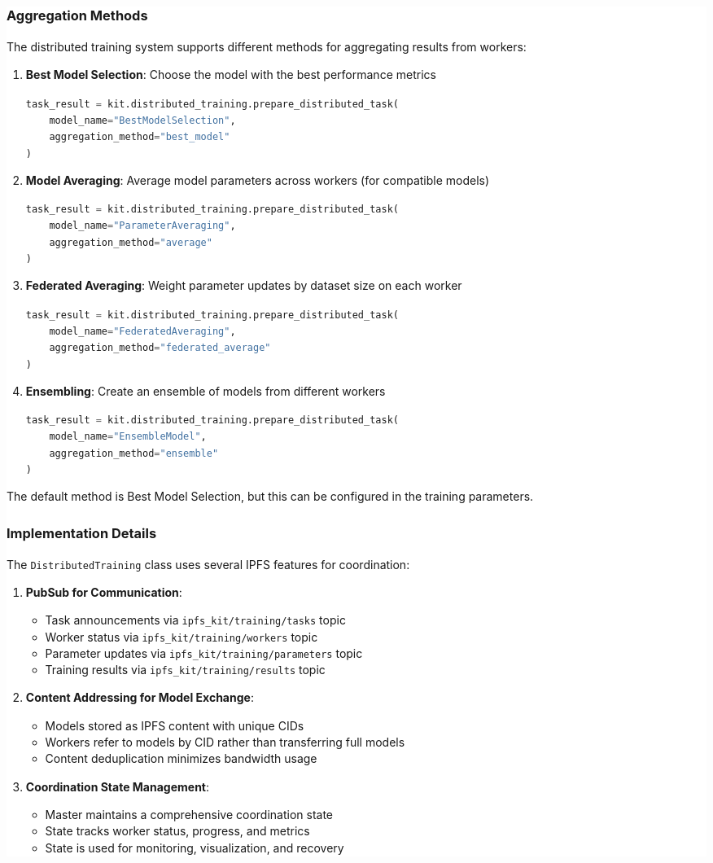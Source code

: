 ### Aggregation Methods

The distributed training system supports different methods for aggregating results from workers:

1. **Best Model Selection**: Choose the model with the best performance metrics
   ```python
   task_result = kit.distributed_training.prepare_distributed_task(
       model_name="BestModelSelection",
       aggregation_method="best_model"
   )
   ```

2. **Model Averaging**: Average model parameters across workers (for compatible models)
   ```python
   task_result = kit.distributed_training.prepare_distributed_task(
       model_name="ParameterAveraging",
       aggregation_method="average"
   )
   ```

3. **Federated Averaging**: Weight parameter updates by dataset size on each worker
   ```python
   task_result = kit.distributed_training.prepare_distributed_task(
       model_name="FederatedAveraging",
       aggregation_method="federated_average"
   )
   ```

4. **Ensembling**: Create an ensemble of models from different workers
   ```python
   task_result = kit.distributed_training.prepare_distributed_task(
       model_name="EnsembleModel",
       aggregation_method="ensemble"
   )
   ```

The default method is Best Model Selection, but this can be configured in the training parameters.

### Implementation Details

The `DistributedTraining` class uses several IPFS features for coordination:

1. **PubSub for Communication**:
   - Task announcements via `ipfs_kit/training/tasks` topic
   - Worker status via `ipfs_kit/training/workers` topic
   - Parameter updates via `ipfs_kit/training/parameters` topic
   - Training results via `ipfs_kit/training/results` topic

2. **Content Addressing for Model Exchange**:
   - Models stored as IPFS content with unique CIDs
   - Workers refer to models by CID rather than transferring full models
   - Content deduplication minimizes bandwidth usage

3. **Coordination State Management**:
   - Master maintains a comprehensive coordination state
   - State tracks worker status, progress, and metrics
   - State is used for monitoring, visualization, and recovery
